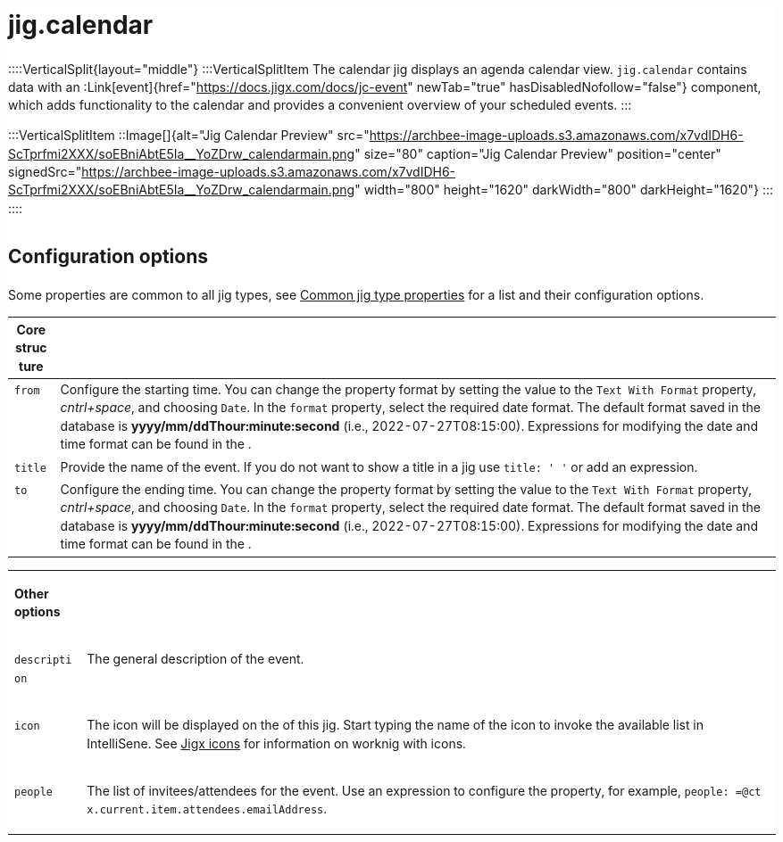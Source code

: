 # jig.calendar

::::VerticalSplit{layout="middle"}
:::VerticalSplitItem
The calendar jig displays an agenda calendar view. `jig.calendar` contains data with an :Link[event]{href="https://docs.jigx.com/docs/jc-event" newTab="true" hasDisabledNofollow="false"} component, which adds functionality to the calendar and provides a convenient overview of your scheduled events.
:::

:::VerticalSplitItem
::Image[]{alt="Jig Calendar Preview" src="https://archbee-image-uploads.s3.amazonaws.com/x7vdIDH6-ScTprfmi2XXX/soEBniAbtE5Ia__YoZDrw_calendarmain.png" size="80" caption="Jig Calendar Preview" position="center" signedSrc="https://archbee-image-uploads.s3.amazonaws.com/x7vdIDH6-ScTprfmi2XXX/soEBniAbtE5Ia__YoZDrw_calendarmain.png" width="800" height="1620" darkWidth="800" darkHeight="1620"}
:::
::::

## Configuration options

Some properties are common to all jig types, see [Common jig type properties]() for a list and their configuration options.

| **Core structure** |                                                                                                                                                                                                                                                                                                                                                                                                                        |
| ------------------ | ---------------------------------------------------------------------------------------------------------------------------------------------------------------------------------------------------------------------------------------------------------------------------------------------------------------------------------------------------------------------------------------------------------------------- |
| `from`             | Configure the starting time. You can change the property format by setting the value to the `Text With Format` property, *cntrl+space*, and choosing `Date`. In the `format` property, select the required date format.&#xA;The default format saved in the database is **yyyy/mm/ddThour\:minute\:second** (i.e., 2022-07-27T08:15:00). &#xA;Expressions for modifying the date and time format can be found in the . |
| `title`            | Provide the name of the event. If you do not want to show a title in a jig use `title: ' '` or add an expression.                                                                                                                                                                                                                                                                                                      |
| `to`               | Configure the ending time. You can change the property format by setting the value to the `Text With Format` property, *cntrl+space*, and choosing `Date`. In the `format` property, select the required date format.&#xA;The default format saved in the database is **yyyy/mm/ddThour\:minute\:second** (i.e., 2022-07-27T08:15:00). &#xA;Expressions for modifying the date and time format can be found in the .   |

<table isTableHeaderOn="true" selectedColumns="" selectedRows="" selectedTable="false" columnWidths="154">
  <tr>
    <td selected="false" align="left">
      <p><strong>Other options</strong></p>
    </td>
    <td selected="false" align="left">
    </td>
  </tr>
  <tr>
    <td selected="false" align="left">
      <p><code>description</code></p>
    </td>
    <td selected="false" align="left">
      <p>The general description of the event.</p>
    </td>
  </tr>
  <tr>
    <td selected="false" align="left">
      <p><code>icon</code></p>
    </td>
    <td selected="false" align="left">
      <p>The icon will be displayed on the of this jig. Start typing the name of the icon to invoke the available list in IntelliSene. See <a href="">Jigx icons</a> for information on worknig with icons.</p>
    </td>
  </tr>
  <tr>
    <td selected="false" align="left">
      <p><code>people</code></p>
    </td>
    <td selected="false" align="left">
      <p>The list of invitees/attendees for the event. Use an expression to configure the property, for example, <code>people: =@ctx.current.item.attendees.emailAddress</code>.</p>